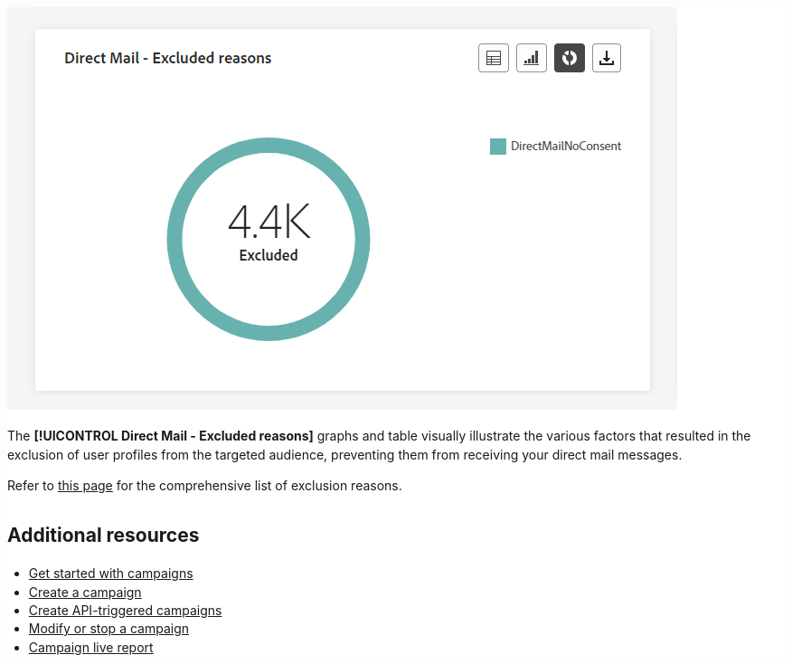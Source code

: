 ![](assets/campaign_direct_excluded.png)

The **[!UICONTROL Direct Mail - Excluded reasons]** graphs and table visually illustrate the various factors that resulted in the exclusion of user profiles from the targeted audience, preventing them from receiving your direct mail messages.

Refer to [this page](exclusion-list.md) for the comprehensive list of exclusion reasons.

## Additional resources

* [Get started with campaigns](../campaigns/get-started-with-campaigns.md)
* [Create a campaign](../campaigns/create-campaign.md)
* [Create API-triggered campaigns](../campaigns/api-triggered-campaigns.md)
* [Modify or stop a campaign](../campaigns/modify-stop-campaign.md)
* [Campaign live report](campaign-live-report.md)
